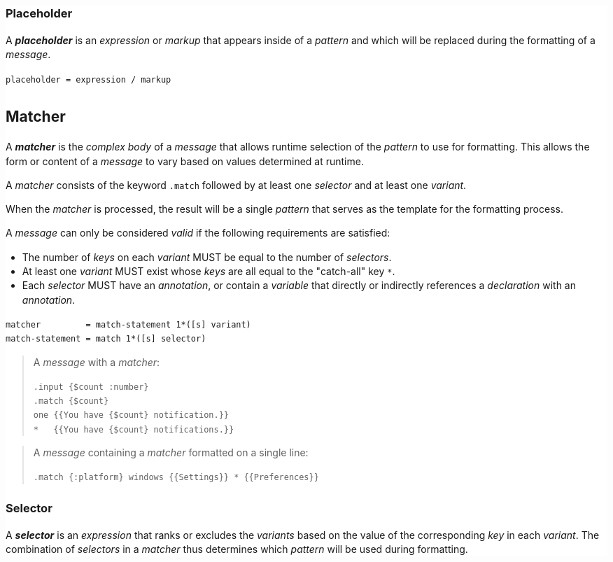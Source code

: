 ### Placeholder

A **_<dfn>placeholder</dfn>_** is an _expression_ or _markup_ that appears inside of a _pattern_
and which will be replaced during the formatting of a _message_.

```abnf
placeholder = expression / markup
```

## Matcher

A **_<dfn>matcher</dfn>_** is the _complex body_ of a _message_ that allows runtime selection
of the _pattern_ to use for formatting.
This allows the form or content of a _message_ to vary based on values
determined at runtime.

A _matcher_ consists of the keyword `.match` followed by at least one _selector_
and at least one _variant_.

When the _matcher_ is processed, the result will be a single _pattern_ that serves
as the template for the formatting process.

A _message_ can only be considered _valid_ if the following requirements are
satisfied:

- The number of _keys_ on each _variant_ MUST be equal to the number of _selectors_.
- At least one _variant_ MUST exist whose _keys_ are all equal to the "catch-all" key `*`.
- Each _selector_ MUST have an _annotation_,
  or contain a _variable_ that directly or indirectly references a _declaration_ with an _annotation_.

```abnf
matcher         = match-statement 1*([s] variant)
match-statement = match 1*([s] selector)
```

> A _message_ with a _matcher_:
>
> ```
> .input {$count :number}
> .match {$count}
> one {{You have {$count} notification.}}
> *   {{You have {$count} notifications.}}
> ```

> A _message_ containing a _matcher_ formatted on a single line:
>
> ```
> .match {:platform} windows {{Settings}} * {{Preferences}}
> ```

### Selector

A **_<dfn>selector</dfn>_** is an _expression_ that ranks or excludes the
_variants_ based on the value of the corresponding _key_ in each _variant_.
The combination of _selectors_ in a _matcher_ thus determines
which _pattern_ will be used during formatting.
